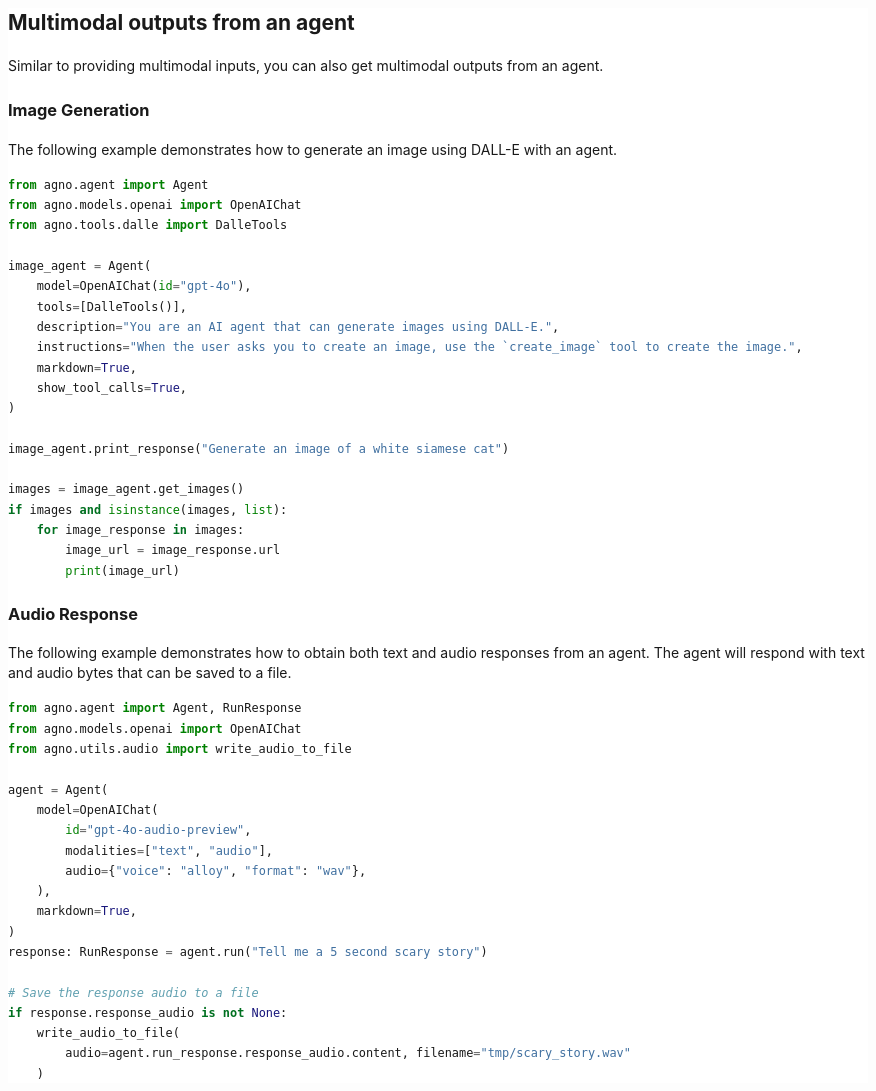 ## Multimodal outputs from an agent

Similar to providing multimodal inputs, you can also get multimodal outputs from an agent.

### Image Generation

The following example demonstrates how to generate an image using DALL-E with an agent.

```python image_agent.py
from agno.agent import Agent
from agno.models.openai import OpenAIChat
from agno.tools.dalle import DalleTools

image_agent = Agent(
    model=OpenAIChat(id="gpt-4o"),
    tools=[DalleTools()],
    description="You are an AI agent that can generate images using DALL-E.",
    instructions="When the user asks you to create an image, use the `create_image` tool to create the image.",
    markdown=True,
    show_tool_calls=True,
)

image_agent.print_response("Generate an image of a white siamese cat")

images = image_agent.get_images()
if images and isinstance(images, list):
    for image_response in images:
        image_url = image_response.url
        print(image_url)
```

### Audio Response

The following example demonstrates how to obtain both text and audio responses from an agent. The agent will respond with text and audio bytes that can be saved to a file.

```python audio_agent.py
from agno.agent import Agent, RunResponse
from agno.models.openai import OpenAIChat
from agno.utils.audio import write_audio_to_file

agent = Agent(
    model=OpenAIChat(
        id="gpt-4o-audio-preview",
        modalities=["text", "audio"],
        audio={"voice": "alloy", "format": "wav"},
    ),
    markdown=True,
)
response: RunResponse = agent.run("Tell me a 5 second scary story")

# Save the response audio to a file
if response.response_audio is not None:
    write_audio_to_file(
        audio=agent.run_response.response_audio.content, filename="tmp/scary_story.wav"
    )
```
